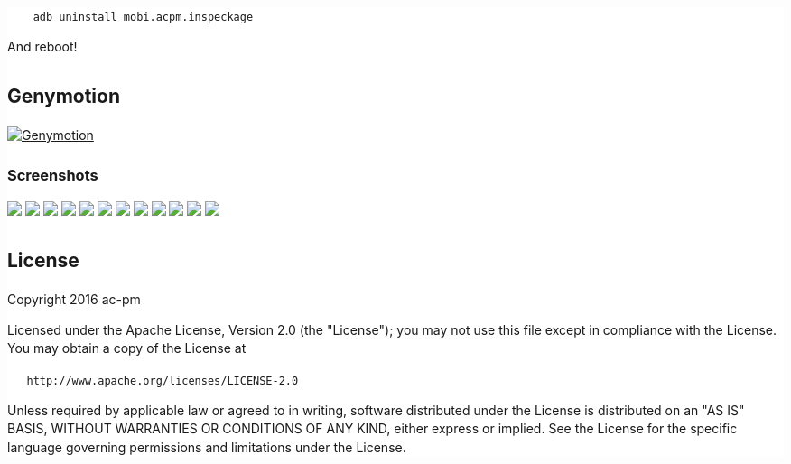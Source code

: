         adb uninstall mobi.acpm.inspeckage
And reboot!

## Genymotion

[![Genymotion](http://i.imgur.com/2bjhFn2.png)](https://vimeo.com/156745941)

### Screenshots

<img src="http://i.imgur.com/W7496ru.png" width="800" />

<img src="http://i.imgur.com/SGhXr0e.png" width="900" />

<img src="http://imgur.com/5oPhy5C.png" width="900" />

<img src="http://i.imgur.com/cRvgwab.png" width="900" />

<img src="http://imgur.com/47SEanK.png" width="900" />

<img src="http://imgur.com/oDu8IEN.png" width="900" />

<img src="http://imgur.com/EbhbzhI.png" width="900" />

<img src="http://imgur.com/eaWEIgr.png" width="900" />

<img src="http://imgur.com/M7QVMvx.png" width="900" />

<img src="http://imgur.com/9XKReAM.png" width="900" />

<img src="http://i.imgur.com/Lc6lHNB.png" width="900" />

<img src="http://i.imgur.com/EJGPSdq.png" width="900" />




License
-------

Copyright 2016 ac-pm

   Licensed under the Apache License, Version 2.0 (the "License");
   you may not use this file except in compliance with the License.
   You may obtain a copy of the License at

       http://www.apache.org/licenses/LICENSE-2.0

   Unless required by applicable law or agreed to in writing, software
   distributed under the License is distributed on an "AS IS" BASIS,
   WITHOUT WARRANTIES OR CONDITIONS OF ANY KIND, either express or implied.
   See the License for the specific language governing permissions and
   limitations under the License.
